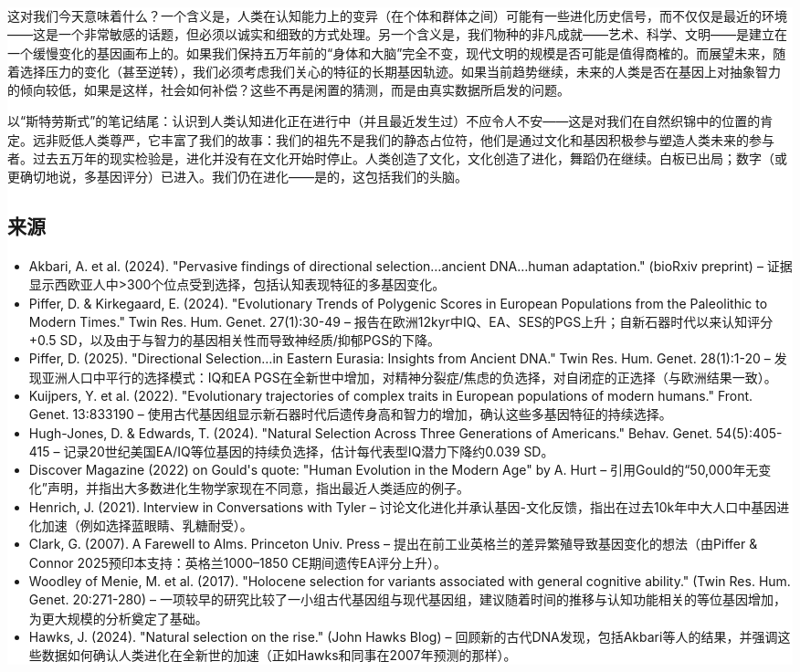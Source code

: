 这对我们今天意味着什么？一个含义是，人类在认知能力上的变异（在个体和群体之间）可能有一些进化历史信号，而不仅仅是最近的环境——这是一个非常敏感的话题，但必须以诚实和细致的方式处理。另一个含义是，我们物种的非凡成就——艺术、科学、文明——是建立在一个缓慢变化的基因画布上的。如果我们保持五万年前的“身体和大脑”完全不变，现代文明的规模是否可能是值得商榷的。而展望未来，随着选择压力的变化（甚至逆转），我们必须考虑我们关心的特征的长期基因轨迹。如果当前趋势继续，未来的人类是否在基因上对抽象智力的倾向较低，如果是这样，社会如何补偿？这些不再是闲置的猜测，而是由真实数据所启发的问题。

以“斯特劳斯式”的笔记结尾：认识到人类认知进化正在进行中（并且最近发生过）不应令人不安——这是对我们在自然织锦中的位置的肯定。远非贬低人类尊严，它丰富了我们的故事：我们的祖先不是我们的静态占位符，他们是通过文化和基因积极参与塑造人类未来的参与者。过去五万年的现实检验是，进化并没有在文化开始时停止。人类创造了文化，文化创造了进化，舞蹈仍在继续。白板已出局；数字（或更确切地说，多基因评分）已进入。我们仍在进化——是的，这包括我们的头脑。

## 来源

- Akbari, A. et al. (2024). "Pervasive findings of directional selection…ancient DNA…human adaptation." (bioRxiv preprint) – 证据显示西欧亚人中>300个位点受到选择，包括认知表现特征的多基因变化。
- Piffer, D. & Kirkegaard, E. (2024). "Evolutionary Trends of Polygenic Scores in European Populations from the Paleolithic to Modern Times." Twin Res. Hum. Genet. 27(1):30-49 – 报告在欧洲12kyr中IQ、EA、SES的PGS上升；自新石器时代以来认知评分+0.5 SD，以及由于与智力的基因相关性而导致神经质/抑郁PGS的下降。
- Piffer, D. (2025). "Directional Selection…in Eastern Eurasia: Insights from Ancient DNA." Twin Res. Hum. Genet. 28(1):1-20 – 发现亚洲人口中平行的选择模式：IQ和EA PGS在全新世中增加，对精神分裂症/焦虑的负选择，对自闭症的正选择（与欧洲结果一致）。
- Kuijpers, Y. et al. (2022). "Evolutionary trajectories of complex traits in European populations of modern humans." Front. Genet. 13:833190 – 使用古代基因组显示新石器时代后遗传身高和智力的增加，确认这些多基因特征的持续选择。
- Hugh-Jones, D. & Edwards, T. (2024). "Natural Selection Across Three Generations of Americans." Behav. Genet. 54(5):405-415 – 记录20世纪美国EA/IQ等位基因的持续负选择，估计每代表型IQ潜力下降约0.039 SD。
- Discover Magazine (2022) on Gould's quote: "Human Evolution in the Modern Age" by A. Hurt – 引用Gould的“50,000年无变化”声明，并指出大多数进化生物学家现在不同意，指出最近人类适应的例子。
- Henrich, J. (2021). Interview in Conversations with Tyler – 讨论文化进化并承认基因-文化反馈，指出在过去10k年中大人口中基因进化加速（例如选择蓝眼睛、乳糖耐受）。
- Clark, G. (2007). A Farewell to Alms. Princeton Univ. Press – 提出在前工业英格兰的差异繁殖导致基因变化的想法（由Piffer & Connor 2025预印本支持：英格兰1000–1850 CE期间遗传EA评分上升）。
- Woodley of Menie, M. et al. (2017). "Holocene selection for variants associated with general cognitive ability." (Twin Res. Hum. Genet. 20:271-280) – 一项较早的研究比较了一小组古代基因组与现代基因组，建议随着时间的推移与认知功能相关的等位基因增加，为更大规模的分析奠定了基础。
- Hawks, J. (2024). "Natural selection on the rise." (John Hawks Blog) – 回顾新的古代DNA发现，包括Akbari等人的结果，并强调这些数据如何确认人类进化在全新世的加速（正如Hawks和同事在2007年预测的那样）。